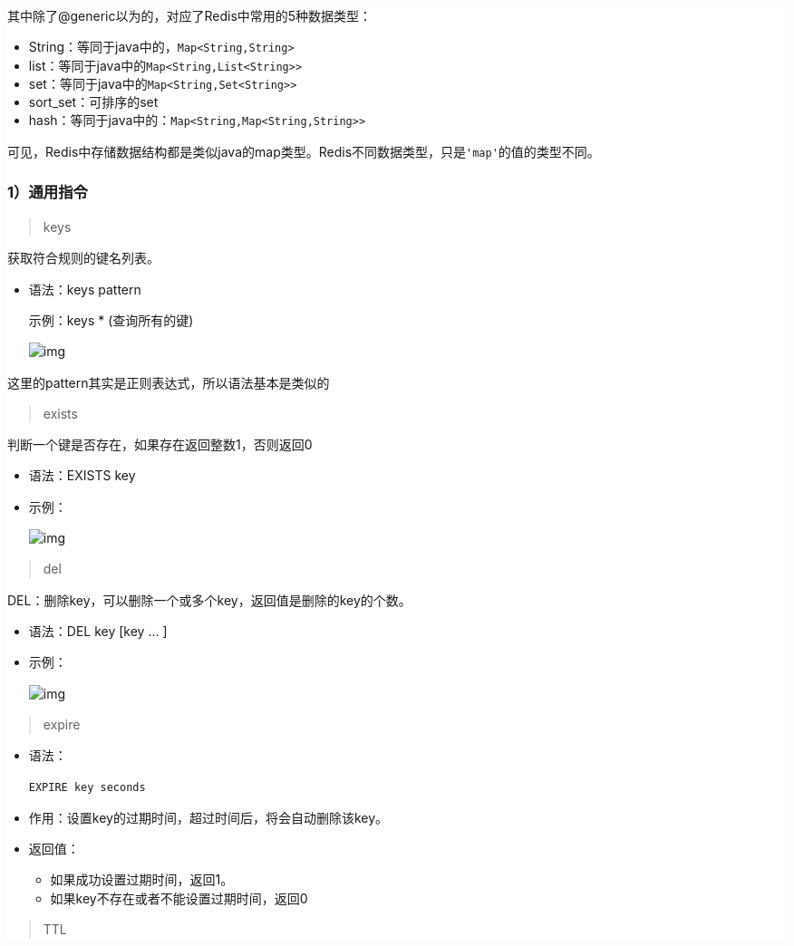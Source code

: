 其中除了@generic以为的，对应了Redis中常用的5种数据类型：

- String：等同于java中的，`Map<String,String>`
- list：等同于java中的`Map<String,List<String>>`
- set：等同于java中的`Map<String,Set<String>>`
- sort_set：可排序的set
- hash：等同于java中的：`Map<String,Map<String,String>>`

可见，Redis中存储数据结构都是类似java的map类型。Redis不同数据类型，只是`'map'`的值的类型不同。



### 1）通用指令

> keys

获取符合规则的键名列表。

- 语法：keys pattern

  示例：keys *	(查询所有的键)

  ![img](https://raw.githubusercontent.com/Kid-On-The-Road/Resources/main/笔记图片/乐优商城/图片二/wpsD8A4.tmp.jpg)

这里的pattern其实是正则表达式，所以语法基本是类似的

> exists

判断一个键是否存在，如果存在返回整数1，否则返回0

- 语法：EXISTS key

- 示例：

  ![img](https://raw.githubusercontent.com/Kid-On-The-Road/Resources/main/笔记图片/乐优商城/图片二/wps979F.tmp.jpg)

> del

DEL：删除key，可以删除一个或多个key，返回值是删除的key的个数。

- 语法：DEL key [key … ]

- 示例：

  ![img](https://raw.githubusercontent.com/Kid-On-The-Road/Resources/main/笔记图片/乐优商城/图片二/wpsF22.tmp.jpg)

> expire

- 语法：

  ```
  EXPIRE key seconds
  ```

- 作用：设置key的过期时间，超过时间后，将会自动删除该key。

- 返回值：

  - 如果成功设置过期时间，返回1。
  - 如果key不存在或者不能设置过期时间，返回0

> TTL
